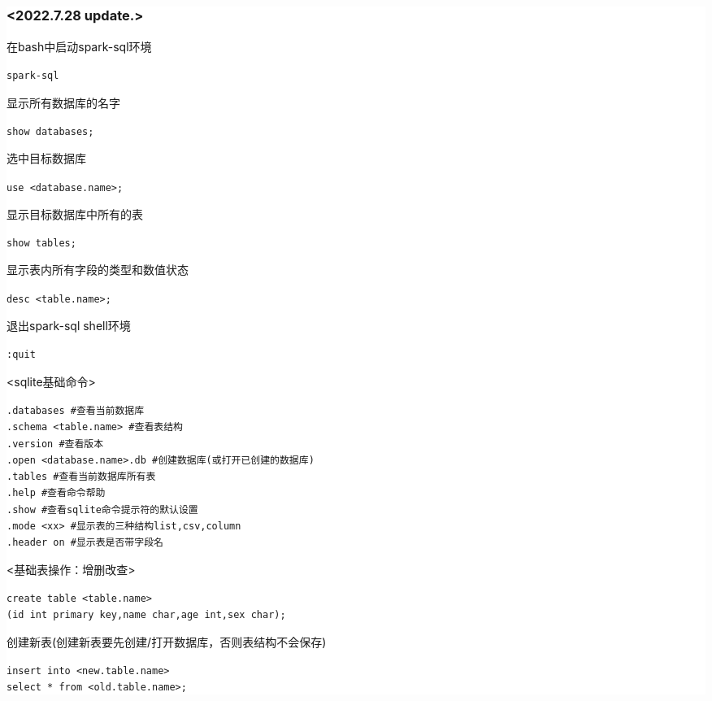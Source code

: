 ### <2022.7.28 update.>

在bash中启动spark-sql环境
```
spark-sql
```

显示所有数据库的名字
```
show databases;
```

选中目标数据库
```
use <database.name>;
```

显示目标数据库中所有的表
```
show tables;
```

显示表内所有字段的类型和数值状态
```
desc <table.name>;
```

退出spark-sql shell环境
```
:quit
```


<sqlite基础命令>
```.quit 或 .exit #退出环境
.databases #查看当前数据库
.schema <table.name> #查看表结构
.version #查看版本
.open <database.name>.db #创建数据库(或打开已创建的数据库)
.tables #查看当前数据库所有表
.help #查看命令帮助
.show #查看sqlite命令提示符的默认设置
.mode <xx> #显示表的三种结构list,csv,column
.header on #显示表是否带字段名
```


<基础表操作：增删改查>
```
create table <table.name> 
(id int primary key,name char,age int,sex char); 
```

创建新表(创建新表要先创建/打开数据库，否则表结构不会保存)

```
insert into <new.table.name> 
select * from <old.table.name>; 
```
